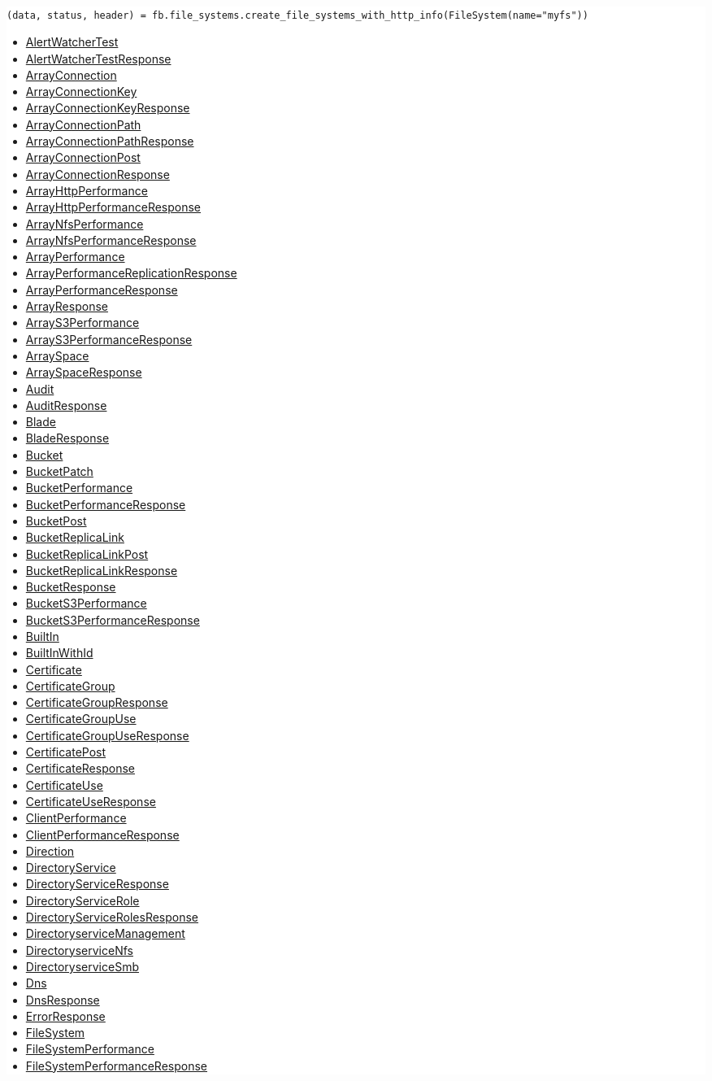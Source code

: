 ```(data, status, header) = fb.file_systems.create_file_systems_with_http_info(FileSystem(name="myfs"))```
 - [AlertWatcherTest](AlertWatcherTest.md)
 - [AlertWatcherTestResponse](AlertWatcherTestResponse.md)
 - [ArrayConnection](ArrayConnection.md)
 - [ArrayConnectionKey](ArrayConnectionKey.md)
 - [ArrayConnectionKeyResponse](ArrayConnectionKeyResponse.md)
 - [ArrayConnectionPath](ArrayConnectionPath.md)
 - [ArrayConnectionPathResponse](ArrayConnectionPathResponse.md)
 - [ArrayConnectionPost](ArrayConnectionPost.md)
 - [ArrayConnectionResponse](ArrayConnectionResponse.md)
 - [ArrayHttpPerformance](ArrayHttpPerformance.md)
 - [ArrayHttpPerformanceResponse](ArrayHttpPerformanceResponse.md)
 - [ArrayNfsPerformance](ArrayNfsPerformance.md)
 - [ArrayNfsPerformanceResponse](ArrayNfsPerformanceResponse.md)
 - [ArrayPerformance](ArrayPerformance.md)
 - [ArrayPerformanceReplicationResponse](ArrayPerformanceReplicationResponse.md)
 - [ArrayPerformanceResponse](ArrayPerformanceResponse.md)
 - [ArrayResponse](ArrayResponse.md)
 - [ArrayS3Performance](ArrayS3Performance.md)
 - [ArrayS3PerformanceResponse](ArrayS3PerformanceResponse.md)
 - [ArraySpace](ArraySpace.md)
 - [ArraySpaceResponse](ArraySpaceResponse.md)
 - [Audit](Audit.md)
 - [AuditResponse](AuditResponse.md)
 - [Blade](Blade.md)
 - [BladeResponse](BladeResponse.md)
 - [Bucket](Bucket.md)
 - [BucketPatch](BucketPatch.md)
 - [BucketPerformance](BucketPerformance.md)
 - [BucketPerformanceResponse](BucketPerformanceResponse.md)
 - [BucketPost](BucketPost.md)
 - [BucketReplicaLink](BucketReplicaLink.md)
 - [BucketReplicaLinkPost](BucketReplicaLinkPost.md)
 - [BucketReplicaLinkResponse](BucketReplicaLinkResponse.md)
 - [BucketResponse](BucketResponse.md)
 - [BucketS3Performance](BucketS3Performance.md)
 - [BucketS3PerformanceResponse](BucketS3PerformanceResponse.md)
 - [BuiltIn](BuiltIn.md)
 - [BuiltInWithId](BuiltInWithId.md)
 - [Certificate](Certificate.md)
 - [CertificateGroup](CertificateGroup.md)
 - [CertificateGroupResponse](CertificateGroupResponse.md)
 - [CertificateGroupUse](CertificateGroupUse.md)
 - [CertificateGroupUseResponse](CertificateGroupUseResponse.md)
 - [CertificatePost](CertificatePost.md)
 - [CertificateResponse](CertificateResponse.md)
 - [CertificateUse](CertificateUse.md)
 - [CertificateUseResponse](CertificateUseResponse.md)
 - [ClientPerformance](ClientPerformance.md)
 - [ClientPerformanceResponse](ClientPerformanceResponse.md)
 - [Direction](Direction.md)
 - [DirectoryService](DirectoryService.md)
 - [DirectoryServiceResponse](DirectoryServiceResponse.md)
 - [DirectoryServiceRole](DirectoryServiceRole.md)
 - [DirectoryServiceRolesResponse](DirectoryServiceRolesResponse.md)
 - [DirectoryserviceManagement](DirectoryserviceManagement.md)
 - [DirectoryserviceNfs](DirectoryserviceNfs.md)
 - [DirectoryserviceSmb](DirectoryserviceSmb.md)
 - [Dns](Dns.md)
 - [DnsResponse](DnsResponse.md)
 - [ErrorResponse](ErrorResponse.md)
 - [FileSystem](FileSystem.md)
 - [FileSystemPerformance](FileSystemPerformance.md)
 - [FileSystemPerformanceResponse](FileSystemPerformanceResponse.md)
```